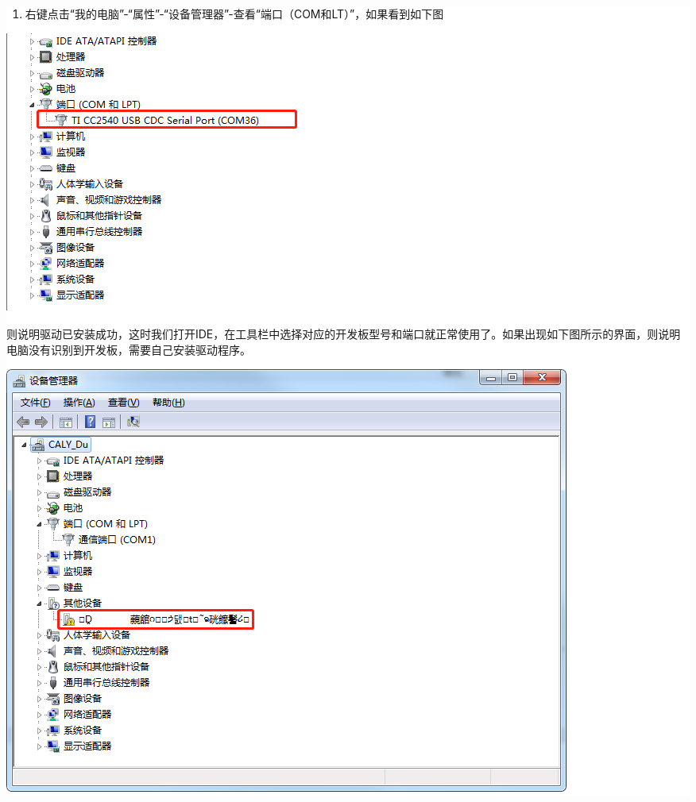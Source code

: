 1. 右键点击“我的电脑”-“属性”-“设备管理器”-查看“端口（COM和LT）”，如果看到如下图

![4](Ble-Nano_pic_zh/4.png)

则说明驱动已安装成功，这时我们打开IDE，在工具栏中选择对应的开发板型号和端口就正常使用了。如果出现如下图所示的界面，则说明电脑没有识别到开发板，需要自己安装驱动程序。



![5](Ble-Nano_pic_zh/5.png)
